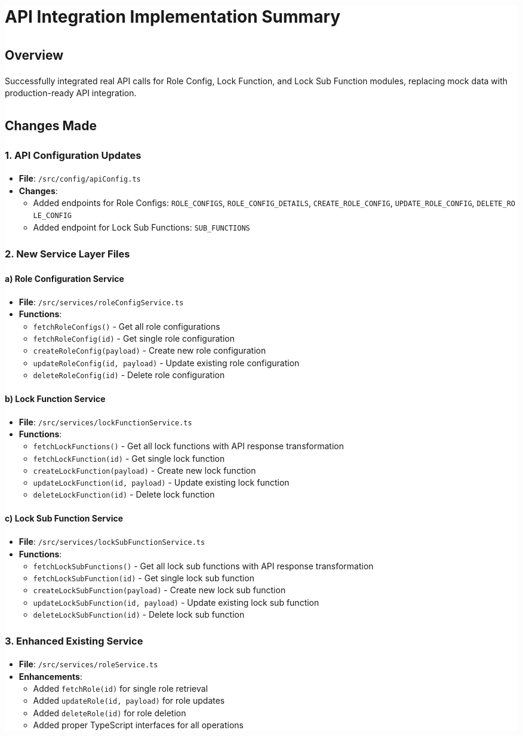 # API Integration Implementation Summary

## Overview
Successfully integrated real API calls for Role Config, Lock Function, and Lock Sub Function modules, replacing mock data with production-ready API integration.

## Changes Made

### 1. API Configuration Updates
- **File**: `/src/config/apiConfig.ts`
- **Changes**: 
  - Added endpoints for Role Configs: `ROLE_CONFIGS`, `ROLE_CONFIG_DETAILS`, `CREATE_ROLE_CONFIG`, `UPDATE_ROLE_CONFIG`, `DELETE_ROLE_CONFIG`
  - Added endpoint for Lock Sub Functions: `SUB_FUNCTIONS`

### 2. New Service Layer Files

#### a) Role Configuration Service
- **File**: `/src/services/roleConfigService.ts`
- **Functions**:
  - `fetchRoleConfigs()` - Get all role configurations
  - `fetchRoleConfig(id)` - Get single role configuration
  - `createRoleConfig(payload)` - Create new role configuration
  - `updateRoleConfig(id, payload)` - Update existing role configuration
  - `deleteRoleConfig(id)` - Delete role configuration

#### b) Lock Function Service
- **File**: `/src/services/lockFunctionService.ts`
- **Functions**:
  - `fetchLockFunctions()` - Get all lock functions with API response transformation
  - `fetchLockFunction(id)` - Get single lock function
  - `createLockFunction(payload)` - Create new lock function
  - `updateLockFunction(id, payload)` - Update existing lock function
  - `deleteLockFunction(id)` - Delete lock function

#### c) Lock Sub Function Service
- **File**: `/src/services/lockSubFunctionService.ts`
- **Functions**:
  - `fetchLockSubFunctions()` - Get all lock sub functions with API response transformation
  - `fetchLockSubFunction(id)` - Get single lock sub function
  - `createLockSubFunction(payload)` - Create new lock sub function
  - `updateLockSubFunction(id, payload)` - Update existing lock sub function
  - `deleteLockSubFunction(id)` - Delete lock sub function

### 3. Enhanced Existing Service
- **File**: `/src/services/roleService.ts`
- **Enhancements**:
  - Added `fetchRole(id)` for single role retrieval
  - Added `updateRole(id, payload)` for role updates
  - Added `deleteRole(id)` for role deletion
  - Added proper TypeScript interfaces for all operations
